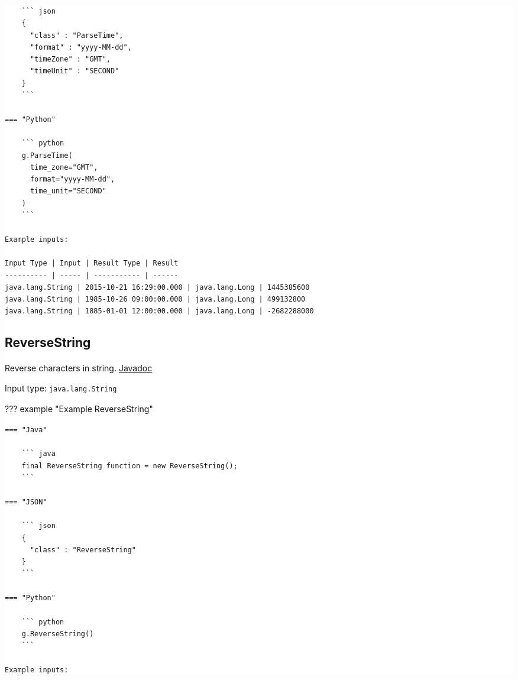         ``` json
        {
          "class" : "ParseTime",
          "format" : "yyyy-MM-dd",
          "timeZone" : "GMT",
          "timeUnit" : "SECOND"
        }
        ```

    === "Python"

        ``` python
        g.ParseTime( 
          time_zone="GMT", 
          format="yyyy-MM-dd", 
          time_unit="SECOND" 
        )
        ```
    
    Example inputs:

    Input Type | Input | Result Type | Result
    ---------- | ----- | ----------- | ------
    java.lang.String | 2015-10-21 16:29:00.000 | java.lang.Long | 1445385600
    java.lang.String | 1985-10-26 09:00:00.000 | java.lang.Long | 499132800
    java.lang.String | 1885-01-01 12:00:00.000 | java.lang.Long | -2682288000

## ReverseString

Reverse characters in string. [Javadoc](https://gchq.github.io/koryphe/uk/gov/gchq/koryphe/impl/function/ReverseString.html)

Input type: `java.lang.String`

??? example "Example ReverseString"

    === "Java"

        ``` java
        final ReverseString function = new ReverseString();
        ```

    === "JSON"

        ``` json
        {
          "class" : "ReverseString"
        }
        ```

    === "Python"

        ``` python
        g.ReverseString()
        ```
    
    Example inputs:
